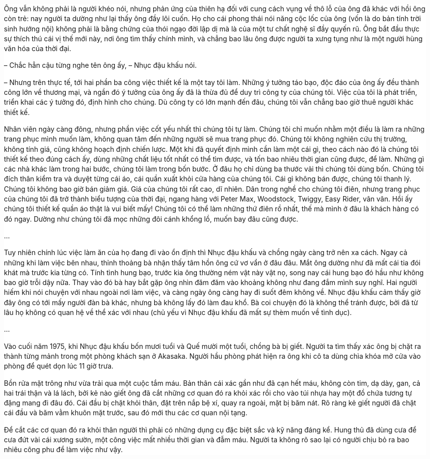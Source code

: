 Ông vẫn không phải là người khéo nói, nhưng phản ứng của thiên hạ đối với cung cách vụng về thô lỗ của ông đã khác với hồi ông còn trẻ: nay người ta dường như lại thấy ông đầy lôi cuốn. Họ cho cái phong thái nói năng cộc lốc của ông (vốn là do bản tính trời sinh hướng nội) không phải là bằng chứng của thói ngạo đời lập dị mà là của một tư chất nghệ sĩ đầy quyến rũ. Ông bắt đầu thực sự thích thú cái vị thế mới này, nơi ông tìm thấy chính mình, và chẳng bao lâu ông được người ta xưng tụng như là một người hùng văn hóa của thời đại.

– Chắc hẳn cậu từng nghe tên ông ấy, – Nhục đậu khấu nói.

– Nhưng trên thực tế, tới hai phần ba công việc thiết kế là một tay tôi làm. Những ý tưởng táo bạo, độc đáo của ông ấy đều thành công lớn về thương mại, và ngần đó ý tưởng của ông ấy đã là thừa đủ để duy trì công ty của chúng tôi. Việc của tôi là phát triển, triển khai các ý tưởng đó, định hình cho chúng. Dù công ty có lớn mạnh đến đâu, chúng tôi vẫn chẳng bao giờ thuê người khác thiết kế.

Nhân viên ngày càng đông, nhưng phần việc cốt yếu nhất thì chúng tôi tự làm. Chúng tôi chỉ muốn nhằm một điều là làm ra những trang phục mình muốn làm, không quan tâm đến những người sẽ mua trang phục đó. Chúng tôi không nghiên cứu thị trường, không tính giá, cũng không hoạch định chiến lược. Một khi đã quyết định mình cần làm một cái gì, theo cách nào đó là chúng tôi thiết kế theo đúng cách ấy, dùng những chất liệu tốt nhất có thể tìm được, và tốn bao nhiêu thời gian cũng được, để làm. Những gì các nhà khác làm trong hai bước, chúng tôi làm trong bốn bước. Ở đâu họ chỉ dùng ba thước vải thì chúng tôi dùng bốn. Chúng tôi đích thân kiểm tra và duyệt từng cái áo, cái quần xuất khỏi cửa hàng của chúng tôi. Cái gì không bán được, chúng tôi thanh lý. Chúng tôi không bao giờ bán giảm giá. Giá của chúng tôi rất cao, dĩ nhiên. Dân trong nghề cho chúng tôi điên, nhưng trang phục của chúng tôi đã trở thành biểu tượng của thời đại, ngang hàng với Peter Max, Woodstock, Twiggy, Easy Rider, vân vân. Hồi ấy chúng tôi thiết kế quần áo thật là vui biết mấy! Chúng tôi có thể làm những thứ điên rồ nhất, thế mà mình ở đâu là khách hàng có đó ngay. Dường như chúng tôi đã mọc những đôi cánh khổng lồ, muốn bay đâu cũng được.

…

Tuy nhiên chính lúc việc làm ăn của họ đang đi vào ổn định thì Nhục đậu khấu và chồng ngày càng trở nên xa cách. Ngay cả những khi làm việc bên nhau, thỉnh thoảng bà nhận thấy tâm hồn ông cứ vơ vẩn ở đâu đâu. Mắt ông dường như đã mất cái tia đói khát mà trước kia từng có. Tính tình hung bạo, trước kia ông thường ném vật này vật nọ, song nay cái hung bạo đó hầu như không bao giờ trỗi dậy nữa. Thay vào đó bà hay bắt gặp ông nhìn đăm đăm vào khoảng không như đang đắm mình suy nghĩ. Hai người hiếm khi nói chuyện với nhau ngoài nơi làm việc, và càng ngày ông càng hay đi suốt đêm không về. Nhục đậu khấu cảm thấy giờ đây ông có tới mấy người đàn bà khác, nhưng bà không lấy đó làm đau khổ. Bà coi chuyện đó là không thể tránh được, bởi đã từ lâu họ không có quan hệ về thể xác với nhau (chủ yếu vì Nhục đậu khấu đã mất sự thèm muốn về tình dục).

…

Vào cuối năm 1975, khi Nhục đậu khấu bốn mươi tuổi và Quế mười một tuổi, chồng bà bị giết. Người ta tìm thấy xác ông bị chặt ra thành từng mảnh trong một phòng khách sạn ở Akasaka. Người hầu phòng phát hiện ra ông khi cô ta dùng chìa khóa mở cửa vào phòng để quét dọn lúc 11 giờ trưa.

Bồn rửa mặt trông như vừa trải qua một cuộc tắm máu. Bản thân cái xác gần như đã cạn hết máu, không còn tim, dạ dày, gan, cả hai trái thận và lá lách, bởi kẻ nào giết ông đã cắt những cơ quan đó ra khỏi xác rồi cho vào túi nhựa hay một đồ chứa tương tự đặng mang đi đâu đó. Cái đầu bị chặt khỏi thân, đặt trên nắp bệ xí, quay ra ngoài, mặt bị băm nát. Rõ ràng kẻ giết người đã chặt cái đầu và băm vằm khuôn mặt trước, sau đó mới thu các cơ quan nội tạng.

Để cắt các cơ quan đó ra khỏi thân người thì phải có những dụng cụ đặc biệt sắc và kỹ năng đáng kể. Hung thủ đã dùng cưa để cưa đứt vài cái xương sườn, một công việc mất nhiều thời gian và đẫm máu. Người ta không rõ sao lại có người chịu bỏ ra bao nhiêu công phu để làm việc như vậy.
